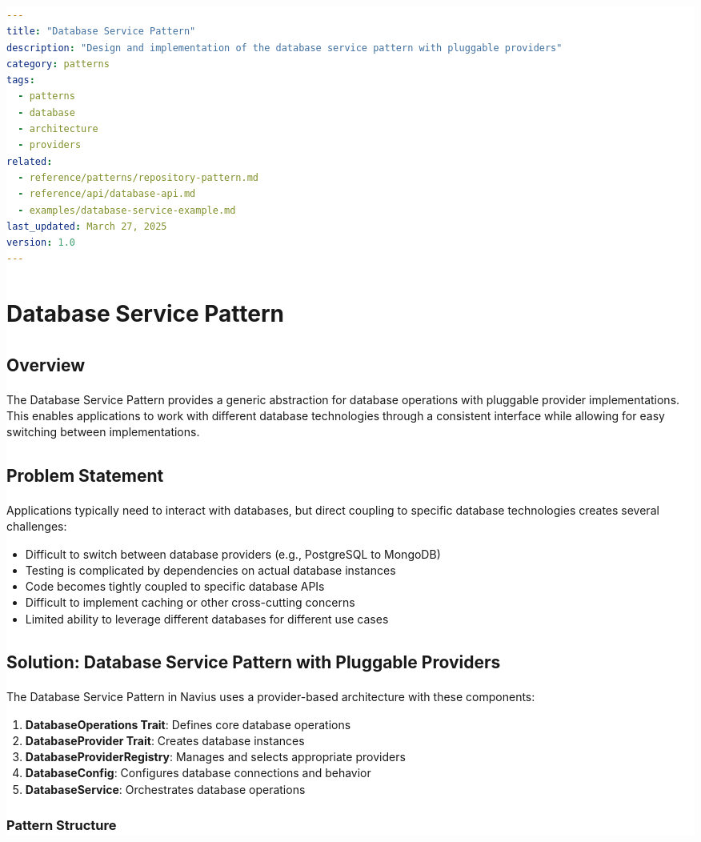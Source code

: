 ```yaml
---
title: "Database Service Pattern"
description: "Design and implementation of the database service pattern with pluggable providers"
category: patterns
tags:
  - patterns
  - database
  - architecture
  - providers
related:
  - reference/patterns/repository-pattern.md
  - reference/api/database-api.md
  - examples/database-service-example.md
last_updated: March 27, 2025
version: 1.0
---
```


# Database Service Pattern

## Overview

The Database Service Pattern provides a generic abstraction for database operations with pluggable provider implementations. This enables applications to work with different database technologies through a consistent interface while allowing for easy switching between implementations.

## Problem Statement

Applications typically need to interact with databases, but direct coupling to specific database technologies creates several challenges:

- Difficult to switch between database providers (e.g., PostgreSQL to MongoDB)
- Testing is complicated by dependencies on actual database instances
- Code becomes tightly coupled to specific database APIs
- Difficult to implement caching or other cross-cutting concerns
- Limited ability to leverage different databases for different use cases

## Solution: Database Service Pattern with Pluggable Providers

The Database Service Pattern in Navius uses a provider-based architecture with these components:

1. **DatabaseOperations Trait**: Defines core database operations
2. **DatabaseProvider Trait**: Creates database instances
3. **DatabaseProviderRegistry**: Manages and selects appropriate providers
4. **DatabaseConfig**: Configures database connections and behavior
5. **DatabaseService**: Orchestrates database operations

### Pattern Structure
